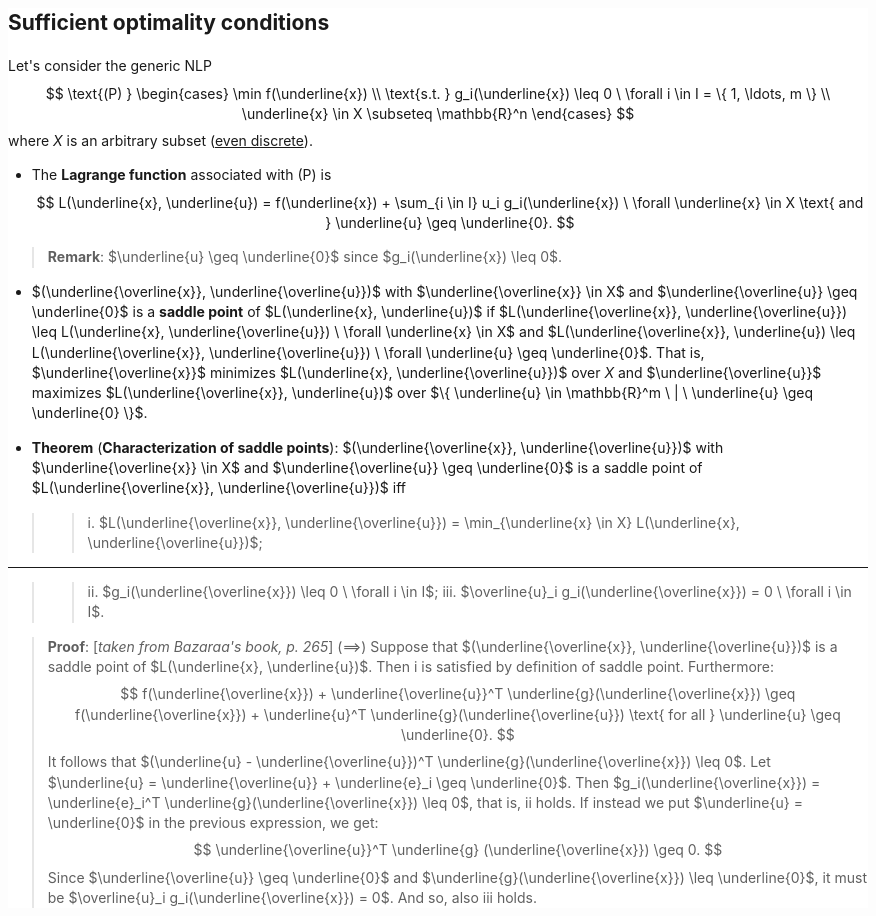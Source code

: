## Sufficient optimality conditions

Let's consider the generic NLP
$$
\text{(P) } \begin{cases}
\min f(\underline{x}) \\
\text{s.t. } g_i(\underline{x}) \leq 0 \ \forall i \in I = \{ 1, \ldots, m \} \\
\underline{x} \in X \subseteq \mathbb{R}^n
\end{cases}
$$
where $X$ is an arbitrary subset (<u>even discrete</u>).

- The **Lagrange function** associated with (P) is
$$
L(\underline{x}, \underline{u}) = f(\underline{x}) + \sum_{i \in I} u_i g_i(\underline{x}) \ \forall \underline{x} \in X \text{ and } \underline{u} \geq \underline{0}.
$$

> **Remark**: $\underline{u} \geq \underline{0}$ since $g_i(\underline{x}) \leq 0$.

- $(\underline{\overline{x}}, \underline{\overline{u}})$ with $\underline{\overline{x}} \in X$ and $\underline{\overline{u}} \geq \underline{0}$ is a **saddle point** of $L(\underline{x}, \underline{u})$ if $L(\underline{\overline{x}}, \underline{\overline{u}}) \leq L(\underline{x}, \underline{\overline{u}}) \ \forall \underline{x} \in X$ and $L(\underline{\overline{x}}, \underline{u}) \leq L(\underline{\overline{x}}, \underline{\overline{u}}) \ \forall \underline{u} \geq \underline{0}$.
That is, $\underline{\overline{x}}$ minimizes $L(\underline{x}, \underline{\overline{u}})$ over $X$ and $\underline{\overline{u}}$ maximizes $L(\underline{\overline{x}}, \underline{u})$ over $\{ \underline{u} \in \mathbb{R}^m \ | \ \underline{u} \geq \underline{0} \}$.

- **Theorem** (**Characterization of saddle points**): $(\underline{\overline{x}}, \underline{\overline{u}})$ with $\underline{\overline{x}} \in X$ and $\underline{\overline{u}} \geq \underline{0}$ is a saddle point of $L(\underline{\overline{x}}, \underline{\overline{u}})$ iff
>> i. $L(\underline{\overline{x}}, \underline{\overline{u}}) = \min_{\underline{x} \in X} L(\underline{x}, \underline{\overline{u}})$;

---

>> ii. $g_i(\underline{\overline{x}}) \leq 0 \ \forall i \in I$;
>> iii. $\overline{u}_i g_i(\underline{\overline{x}}) = 0 \ \forall i \in I$.

> **Proof**: [_taken from Bazaraa's book, p. 265_]
($\implies$) Suppose that $(\underline{\overline{x}}, \underline{\overline{u}})$ is a saddle point of $L(\underline{x}, \underline{u})$. Then i is satisfied by definition of saddle point. Furthermore:
$$
f(\underline{\overline{x}}) + \underline{\overline{u}}^T \underline{g}(\underline{\overline{x}}) \geq f(\underline{\overline{x}}) + \underline{u}^T \underline{g}(\underline{\overline{u}}) \text{ for all } \underline{u} \geq \underline{0}.
$$
> It follows that $(\underline{u} - \underline{\overline{u}})^T \underline{g}(\underline{\overline{x}}) \leq 0$. Let $\underline{u} = \underline{\overline{u}} + \underline{e}_i \geq \underline{0}$. Then $g_i(\underline{\overline{x}}) = \underline{e}_i^T \underline{g}(\underline{\overline{x}}) \leq 0$, that is, ii holds.
If instead we put $\underline{u} = \underline{0}$ in the previous expression, we get:
$$
\underline{\overline{u}}^T \underline{g} (\underline{\overline{x}}) \geq 0.
$$
> Since $\underline{\overline{u}} \geq \underline{0}$ and $\underline{g}(\underline{\overline{x}}) \leq \underline{0}$, it must be $\overline{u}_i g_i(\underline{\overline{x}}) = 0$. And so, also iii holds.
